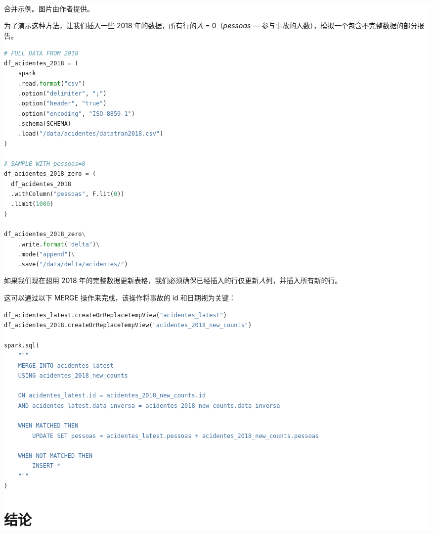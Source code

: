 合并示例。图片由作者提供。

为了演示这种方法，让我们插入一些 2018 年的数据，所有行的*人* = 0（*pessoas —* 参与事故的人数），模拟一个包含不完整数据的部分报告。

```py
# FULL DATA FROM 2018
df_acidentes_2018 = (
    spark
    .read.format("csv")
    .option("delimiter", ";")
    .option("header", "true")
    .option("encoding", "ISO-8859-1")
    .schema(SCHEMA)
    .load("/data/acidentes/datatran2018.csv")
)

# SAMPLE WITH pessoas=0
df_acidentes_2018_zero = (
  df_acidentes_2018
  .withColumn("pessoas", F.lit(0))
  .limit(1000)
)

df_acidentes_2018_zero\
    .write.format("delta")\
    .mode("append")\
    .save("/data/delta/acidentes/")
```

如果我们现在想用 2018 年的完整数据更新表格，我们必须确保已经插入的行仅更新*人*列，并插入所有新的行。

这可以通过以下 MERGE 操作来完成，该操作将事故的 id 和日期视为关键：

```py
df_acidentes_latest.createOrReplaceTempView("acidentes_latest")
df_acidentes_2018.createOrReplaceTempView("acidentes_2018_new_counts")

spark.sql(
    """
    MERGE INTO acidentes_latest
    USING acidentes_2018_new_counts

    ON acidentes_latest.id = acidentes_2018_new_counts.id
    AND acidentes_latest.data_inversa = acidentes_2018_new_counts.data_inversa

    WHEN MATCHED THEN
        UPDATE SET pessoas = acidentes_latest.pessoas + acidentes_2018_new_counts.pessoas

    WHEN NOT MATCHED THEN
        INSERT *
    """
)
```

# 结论
